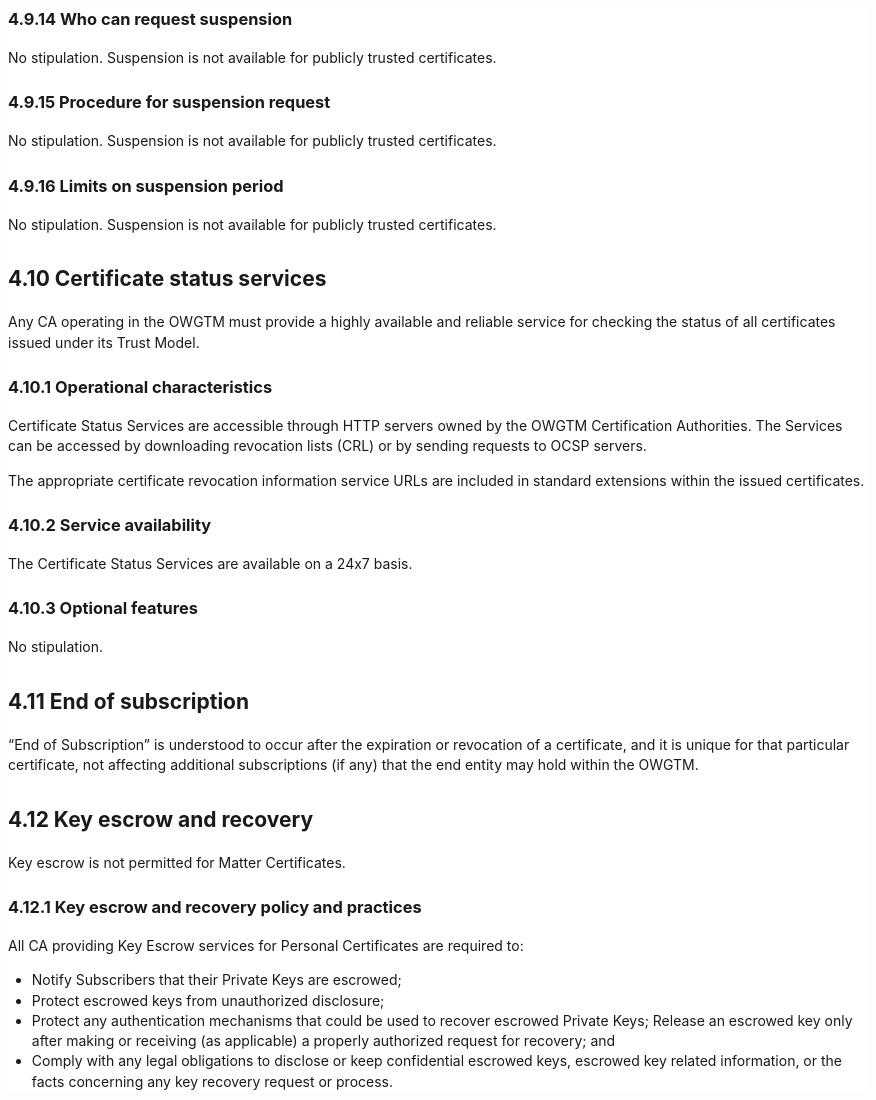 ### 4.9.14 Who can request suspension

No stipulation. Suspension is not available for publicly trusted certificates. 

### 4.9.15 Procedure for suspension request

No stipulation. Suspension is not available for publicly trusted certificates. 

### 4.9.16 Limits on suspension period

No stipulation. Suspension is not available for publicly trusted certificates. 

## 4.10 Certificate status services

Any CA operating in the OWGTM must provide a highly available and reliable service for checking the status of all certificates issued under its Trust Model.

### 4.10.1 Operational characteristics

Certificate Status Services are accessible through HTTP servers owned by the OWGTM Certification Authorities. The Services can be accessed by downloading revocation lists (CRL) or by sending requests to OCSP servers.

The appropriate certificate revocation information service URLs are included in standard extensions within the issued certificates.

### 4.10.2 Service availability

The Certificate Status Services are available on a 24x7 basis.

### 4.10.3 Optional features

No stipulation.

## 4.11 End of subscription

“End of Subscription” is understood to occur after the expiration or revocation of a certificate, and it is unique for that particular certificate, not affecting additional subscriptions (if any) that the end entity may hold within the OWGTM.

## 4.12 Key escrow and recovery

Key escrow is not permitted for Matter Certificates.

### 4.12.1 Key escrow and recovery policy and practices

All CA providing Key Escrow services for Personal Certificates are required to:
- Notify Subscribers that their Private Keys are escrowed;
- Protect escrowed keys from unauthorized disclosure;
- Protect any authentication mechanisms that could be used to recover escrowed Private Keys; Release an escrowed key only after making or receiving (as applicable) a properly authorized request for recovery; and
- Comply with any legal obligations to disclose or keep confidential escrowed keys, escrowed key related information, or the facts concerning any key recovery request or process.
